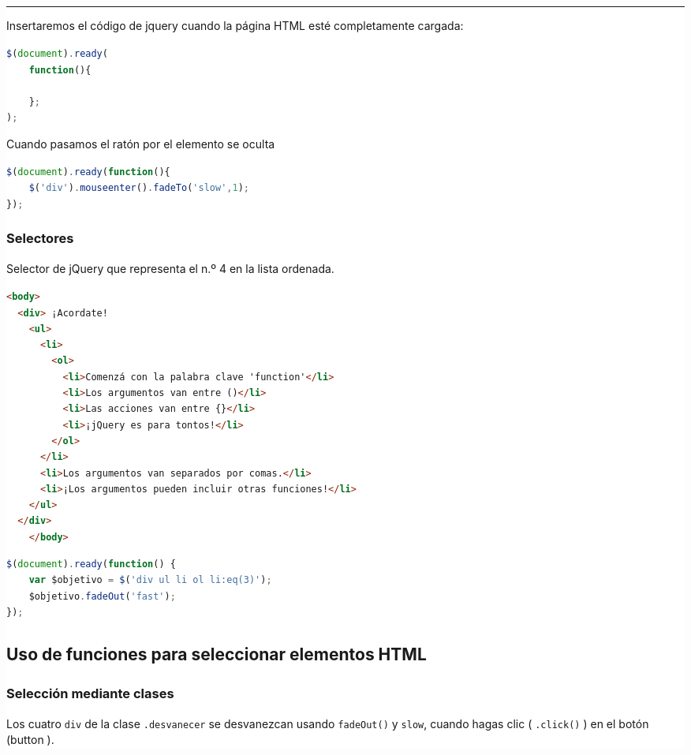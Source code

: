 ___


Insertaremos el código de jquery cuando la página HTML esté completamente cargada:

```javascript
$(document).ready(
    function(){
    
    };
);
```

Cuando pasamos el ratón por el elemento se oculta

```javascript
$(document).ready(function(){
    $('div').mouseenter().fadeTo('slow',1);
});
```

### Selectores

Selector de jQuery que representa el n.º 4 en la lista ordenada.

```html
<body>
  <div> ¡Acordate!
    <ul>
      <li>
        <ol>
          <li>Comenzá con la palabra clave 'function'</li>
          <li>Los argumentos van entre ()</li>
          <li>Las acciones van entre {}</li>
          <li>¡jQuery es para tontos!</li>
        </ol>
      </li>
      <li>Los argumentos van separados por comas.</li>
      <li>¡Los argumentos pueden incluir otras funciones!</li>
    </ul>
  </div>   
	</body>
```

```javascript
$(document).ready(function() {
    var $objetivo = $('div ul li ol li:eq(3)');
    $objetivo.fadeOut('fast');
});
```

## Uso de funciones para seleccionar elementos HTML
### Selección mediante clases

Los cuatro `div` de la clase `.desvanecer` se desvanezcan usando `fadeOut()` y `slow`, cuando hagas clic ( `.click()` ) en el botón (button ).

